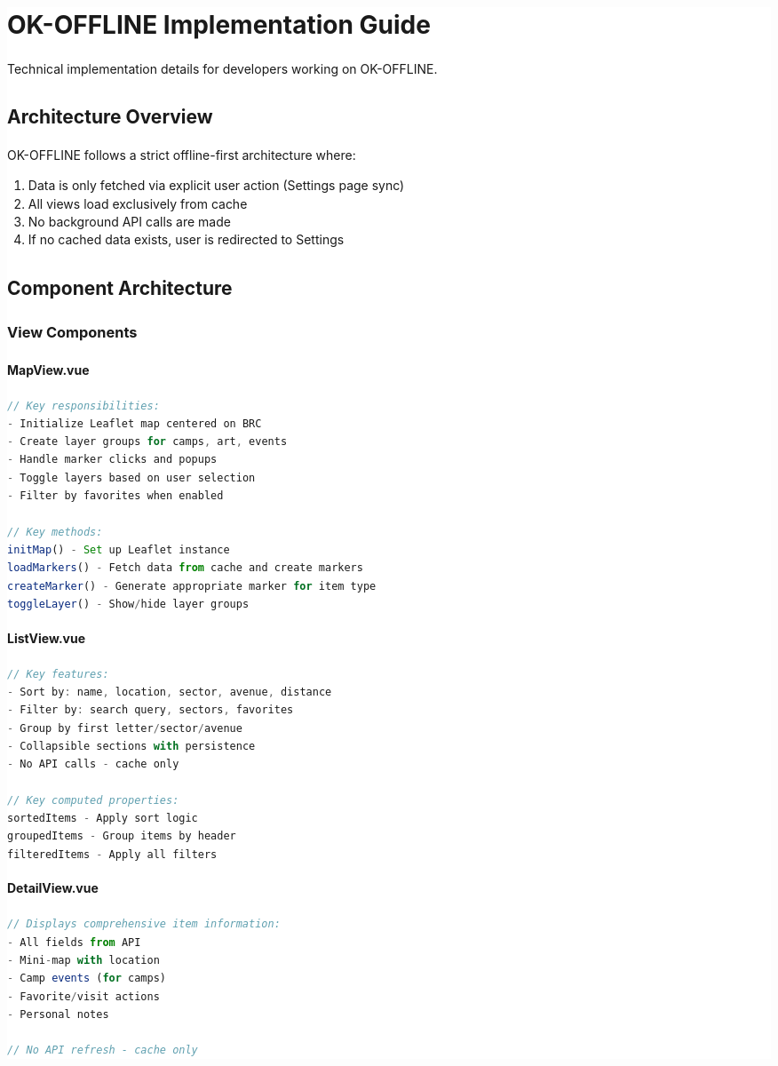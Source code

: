 # OK-OFFLINE Implementation Guide

Technical implementation details for developers working on OK-OFFLINE.

## Architecture Overview

OK-OFFLINE follows a strict offline-first architecture where:
1. Data is only fetched via explicit user action (Settings page sync)
2. All views load exclusively from cache
3. No background API calls are made
4. If no cached data exists, user is redirected to Settings

## Component Architecture

### View Components

#### MapView.vue
```javascript
// Key responsibilities:
- Initialize Leaflet map centered on BRC
- Create layer groups for camps, art, events
- Handle marker clicks and popups
- Toggle layers based on user selection
- Filter by favorites when enabled

// Key methods:
initMap() - Set up Leaflet instance
loadMarkers() - Fetch data from cache and create markers
createMarker() - Generate appropriate marker for item type
toggleLayer() - Show/hide layer groups
```

#### ListView.vue
```javascript
// Key features:
- Sort by: name, location, sector, avenue, distance
- Filter by: search query, sectors, favorites
- Group by first letter/sector/avenue
- Collapsible sections with persistence
- No API calls - cache only

// Key computed properties:
sortedItems - Apply sort logic
groupedItems - Group items by header
filteredItems - Apply all filters
```

#### DetailView.vue
```javascript
// Displays comprehensive item information:
- All fields from API
- Mini-map with location
- Camp events (for camps)
- Favorite/visit actions
- Personal notes

// No API refresh - cache only
```
